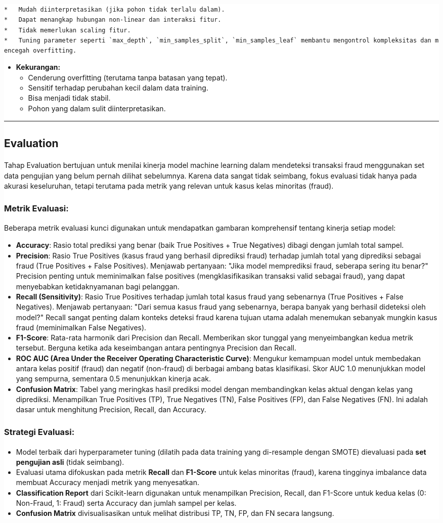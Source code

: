     *   Mudah diinterpretasikan (jika pohon tidak terlalu dalam).
    *   Dapat menangkap hubungan non-linear dan interaksi fitur.
    *   Tidak memerlukan scaling fitur.
    *   Tuning parameter seperti `max_depth`, `min_samples_split`, `min_samples_leaf` membantu mengontrol kompleksitas dan mencegah overfitting.
*   **Kekurangan:**
    *   Cenderung overfitting (terutama tanpa batasan yang tepat).
    *   Sensitif terhadap perubahan kecil dalam data training.
    *   Bisa menjadi tidak stabil.
    *   Pohon yang dalam sulit diinterpretasikan.

---

## Evaluation

Tahap Evaluation bertujuan untuk menilai kinerja model machine learning dalam mendeteksi transaksi fraud menggunakan set data pengujian yang belum pernah dilihat sebelumnya. Karena data sangat tidak seimbang, fokus evaluasi tidak hanya pada akurasi keseluruhan, tetapi terutama pada metrik yang relevan untuk kasus kelas minoritas (fraud).

### Metrik Evaluasi:

Beberapa metrik evaluasi kunci digunakan untuk mendapatkan gambaran komprehensif tentang kinerja setiap model:

*   **Accuracy**: Rasio total prediksi yang benar (baik True Positives + True Negatives) dibagi dengan jumlah total sampel.
*   **Precision**: Rasio True Positives (kasus fraud yang berhasil diprediksi fraud) terhadap jumlah total yang diprediksi sebagai fraud (True Positives + False Positives). Menjawab pertanyaan: "Jika model memprediksi fraud, seberapa sering itu benar?" Precision penting untuk meminimalkan false positives (mengklasifikasikan transaksi valid sebagai fraud), yang dapat menyebabkan ketidaknyamanan bagi pelanggan.
*   **Recall (Sensitivity)**: Rasio True Positives terhadap jumlah total kasus fraud yang sebenarnya (True Positives + False Negatives). Menjawab pertanyaan: "Dari semua kasus fraud yang sebenarnya, berapa banyak yang berhasil dideteksi oleh model?" Recall sangat penting dalam konteks deteksi fraud karena tujuan utama adalah menemukan sebanyak mungkin kasus fraud (meminimalkan False Negatives).
*   **F1-Score**: Rata-rata harmonik dari Precision dan Recall. Memberikan skor tunggal yang menyeimbangkan kedua metrik tersebut. Berguna ketika ada keseimbangan antara pentingnya Precision dan Recall.
*   **ROC AUC (Area Under the Receiver Operating Characteristic Curve)**: Mengukur kemampuan model untuk membedakan antara kelas positif (fraud) dan negatif (non-fraud) di berbagai ambang batas klasifikasi. Skor AUC 1.0 menunjukkan model yang sempurna, sementara 0.5 menunjukkan kinerja acak.
*   **Confusion Matrix**: Tabel yang meringkas hasil prediksi model dengan membandingkan kelas aktual dengan kelas yang diprediksi. Menampilkan True Positives (TP), True Negatives (TN), False Positives (FP), dan False Negatives (FN). Ini adalah dasar untuk menghitung Precision, Recall, dan Accuracy.

### Strategi Evaluasi:

*   Model terbaik dari hyperparameter tuning (dilatih pada data training yang di-resample dengan SMOTE) dievaluasi pada **set pengujian asli** (tidak seimbang).
*   Evaluasi utama difokuskan pada metrik **Recall** dan **F1-Score** untuk kelas minoritas (fraud), karena tingginya imbalance data membuat Accuracy menjadi metrik yang menyesatkan.
*   **Classification Report** dari Scikit-learn digunakan untuk menampilkan Precision, Recall, dan F1-Score untuk kedua kelas (0: Non-Fraud, 1: Fraud) serta Accuracy dan jumlah sampel per kelas.
*   **Confusion Matrix** divisualisasikan untuk melihat distribusi TP, TN, FP, dan FN secara langsung.
